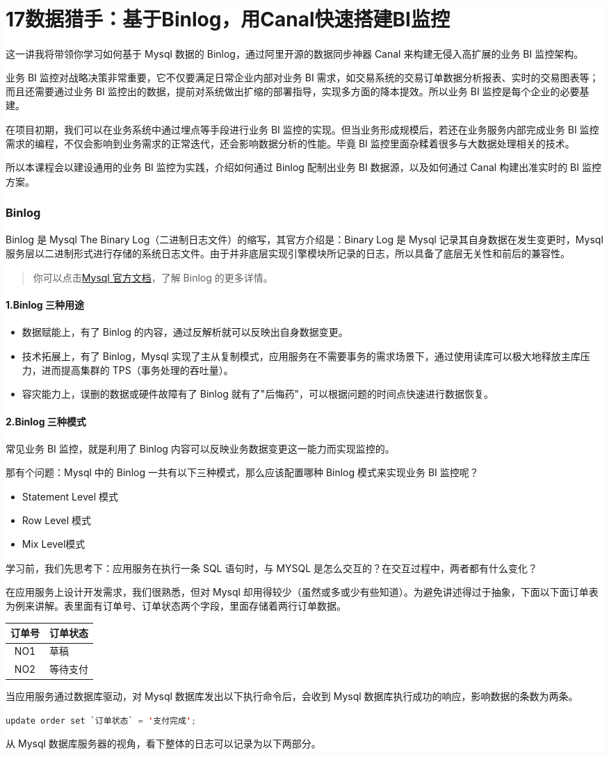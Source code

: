 # 17数据猎手：基于Binlog，用Canal快速搭建BI监控

这一讲我将带领你学习如何基于 Mysql 数据的 Binlog，通过阿里开源的数据同步神器 Canal 来构建无侵入高扩展的业务 BI 监控架构。

业务 BI 监控对战略决策非常重要，它不仅要满足日常企业内部对业务 BI 需求，如交易系统的交易订单数据分析报表、实时的交易图表等；而且还需要通过业务 BI 监控出的数据，提前对系统做出扩缩的部署指导，实现多方面的降本提效。所以业务 BI 监控是每个企业的必要基建。

在项目初期，我们可以在业务系统中通过埋点等手段进行业务 BI 监控的实现。但当业务形成规模后，若还在业务服务内部完成业务 BI 监控需求的编程，不仅会影响到业务需求的正常迭代，还会影响数据分析的性能。毕竟 BI 监控里面杂糅着很多与大数据处理相关的技术。

所以本课程会以建设通用的业务 BI 监控为实践，介绍如何通过 Binlog 配制出业务 BI 数据源，以及如何通过 Canal 构建出准实时的 BI 监控方案。

### Binlog

Binlog 是 Mysql The Binary Log（二进制日志文件）的缩写，其官方介绍是：Binary Log 是 Mysql 记录其自身数据在发生变更时，Mysql 服务层以二进制形式进行存储的系统日志文件。由于并非底层实现引擎模块所记录的日志，所以具备了底层无关性和前后的兼容性。
> 你可以点击[Mysql 官方文档](https://dev.mysql.com/doc/refman/8.0/en/binary-log.html?fileGuid=xxQTRXtVcqtHK6j8)，了解 Binlog 的更多详情。

#### 1.Binlog 三种用途

* 数据赋能上，有了 Binlog 的内容，通过反解析就可以反映出自身数据变更。

* 技术拓展上，有了 Binlog，Mysql 实现了主从复制模式，应用服务在不需要事务的需求场景下，通过使用读库可以极大地释放主库压力，进而提高集群的 TPS（事务处理的吞吐量）。

* 容灾能力上，误删的数据或硬件故障有了 Binlog 就有了"后悔药"，可以根据问题的时间点快速进行数据恢复。

#### 2.Binlog 三种模式

常见业务 BI 监控，就是利用了 Binlog 内容可以反映业务数据变更这一能力而实现监控的。

那有个问题：Mysql 中的 Binlog 一共有以下三种模式，那么应该配置哪种 Binlog 模式来实现业务 BI 监控呢？

* Statement Level 模式

* Row Level 模式

* Mix Level模式

学习前，我们先思考下：应用服务在执行一条 SQL 语句时，与 MYSQL 是怎么交互的？在交互过程中，两者都有什么变化？

在应用服务上设计开发需求，我们很熟悉，但对 Mysql 却用得较少（虽然或多或少有些知道）。为避免讲述得过于抽象，下面以下面订单表为例来讲解。表里面有订单号、订单状态两个字段，里面存储着两行订单数据。

| 订单号 | 订单状态 |
|:---:|------|
| NO1 | 草稿   |
| NO2 | 等待支付 |

当应用服务通过数据库驱动，对 Mysql 数据库发出以下执行命令后，会收到 Mysql 数据库执行成功的响应，影响数据的条数为两条。

```java
update order set `订单状态` = '支付完成';
```

从 Mysql 数据库服务器的视角，看下整体的日志可以记录为以下两部分。
